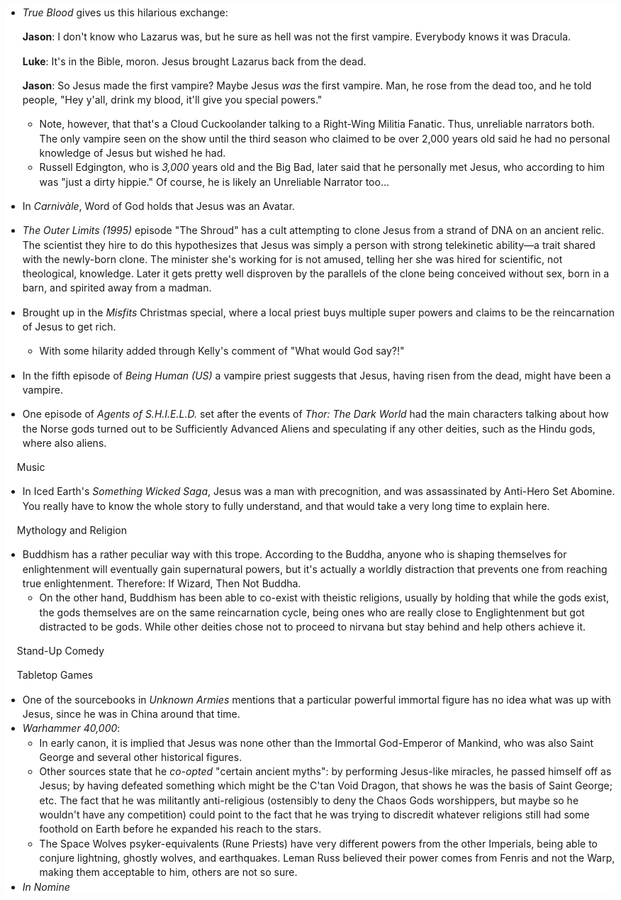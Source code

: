 -   _True Blood_ gives us this hilarious exchange:
    
    **Jason**: I don't know who Lazarus was, but he sure as hell was not the first vampire. Everybody knows it was Dracula.
    
    **Luke**: It's in the Bible, moron. Jesus brought Lazarus back from the dead.
    
    **Jason**: So Jesus made the first vampire? Maybe Jesus _was_ the first vampire. Man, he rose from the dead too, and he told people, "Hey y'all, drink my blood, it'll give you special powers."
    
    -   Note, however, that that's a Cloud Cuckoolander talking to a Right-Wing Militia Fanatic. Thus, unreliable narrators both. The only vampire seen on the show until the third season who claimed to be over 2,000 years old said he had no personal knowledge of Jesus but wished he had.
    -   Russell Edgington, who is _3,000_ years old and the Big Bad, later said that he personally met Jesus, who according to him was "just a dirty hippie." Of course, he is likely an Unreliable Narrator too...
-   In _Carnivàle_, Word of God holds that Jesus was an Avatar.
-   _The Outer Limits (1995)_ episode "The Shroud" has a cult attempting to clone Jesus from a strand of DNA on an ancient relic. The scientist they hire to do this hypothesizes that Jesus was simply a person with strong telekinetic ability—a trait shared with the newly-born clone. The minister she's working for is not amused, telling her she was hired for scientific, not theological, knowledge. Later it gets pretty well disproven by the parallels of the clone being conceived without sex, born in a barn, and spirited away from a madman.
-   Brought up in the _Misfits_ Christmas special, where a local priest buys multiple super powers and claims to be the reincarnation of Jesus to get rich.
    -   With some hilarity added through Kelly's comment of "What would God say?!"
-   In the fifth episode of _Being Human (US)_ a vampire priest suggests that Jesus, having risen from the dead, might have been a vampire.
-   One episode of _Agents of S.H.I.E.L.D._ set after the events of _Thor: The Dark World_ had the main characters talking about how the Norse gods turned out to be Sufficiently Advanced Aliens and speculating if any other deities, such as the Hindu gods, where also aliens.

    Music 

-   In Iced Earth's _Something Wicked Saga_, Jesus was a man with precognition, and was assassinated by Anti-Hero Set Abomine. You really have to know the whole story to fully understand, and that would take a very long time to explain here.

    Mythology and Religion 

-   Buddhism has a rather peculiar way with this trope. According to the Buddha, anyone who is shaping themselves for enlightenment will eventually gain supernatural powers, but it's actually a worldly distraction that prevents one from reaching true enlightenment. Therefore: If Wizard, Then Not Buddha.
    -   On the other hand, Buddhism has been able to co-exist with theistic religions, usually by holding that while the gods exist, the gods themselves are on the same reincarnation cycle, being ones who are really close to Englightenment but got distracted to be gods. While other deities chose not to proceed to nirvana but stay behind and help others achieve it.

    Stand-Up Comedy 

    Tabletop Games 

-   One of the sourcebooks in _Unknown Armies_ mentions that a particular powerful immortal figure has no idea what was up with Jesus, since he was in China around that time.
-   _Warhammer 40,000_:
    -   In early canon, it is implied that Jesus was none other than the Immortal God-Emperor of Mankind, who was also Saint George and several other historical figures.
    -   Other sources state that he _co-opted_ "certain ancient myths": by performing Jesus-like miracles, he passed himself off as Jesus; by having defeated something which might be the C'tan Void Dragon, that shows he was the basis of Saint George; etc. The fact that he was militantly anti-religious (ostensibly to deny the Chaos Gods worshippers, but maybe so he wouldn't have any competition) could point to the fact that he was trying to discredit whatever religions still had some foothold on Earth before he expanded his reach to the stars.
    -   The Space Wolves psyker-equivalents (Rune Priests) have very different powers from the other Imperials, being able to conjure lightning, ghostly wolves, and earthquakes. Leman Russ believed their power comes from Fenris and not the Warp, making them acceptable to him, others are not so sure.
-   _In Nomine_